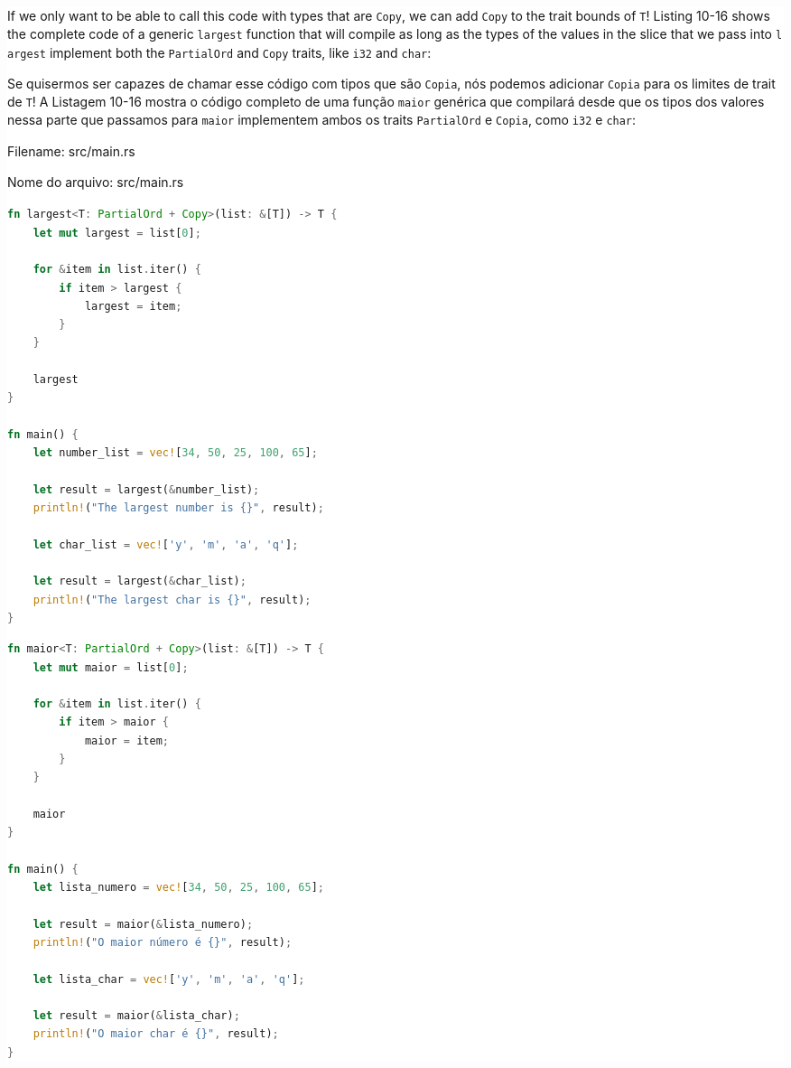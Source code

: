 If we only want to be able to call this code with types that are `Copy`, we can
add `Copy` to the trait bounds of `T`! Listing 10-16 shows the complete code of
a generic `largest` function that will compile as long as the types of the
values in the slice that we pass into `largest` implement both the `PartialOrd`
and `Copy` traits, like `i32` and `char`:

Se quisermos ser capazes de chamar esse código com tipos que são `Copia`, nós
podemos adicionar `Copia` para os limites de trait de `T`! A Listagem 10-16 
mostra o código completo de uma função `maior` genérica que compilará desde que
os tipos dos valores nessa parte que passamos para `maior` implementem ambos os
traits `PartialOrd` e `Copia`, como `i32` e `char`:

<span class="filename">Filename: src/main.rs</span>

<span class="filename">Nome do arquivo: src/main.rs</span>

```rust
fn largest<T: PartialOrd + Copy>(list: &[T]) -> T {
    let mut largest = list[0];

    for &item in list.iter() {
        if item > largest {
            largest = item;
        }
    }

    largest
}

fn main() {
    let number_list = vec![34, 50, 25, 100, 65];

    let result = largest(&number_list);
    println!("The largest number is {}", result);

    let char_list = vec!['y', 'm', 'a', 'q'];

    let result = largest(&char_list);
    println!("The largest char is {}", result);
}
```

```rust
fn maior<T: PartialOrd + Copy>(list: &[T]) -> T {
    let mut maior = list[0];

    for &item in list.iter() {
        if item > maior {
            maior = item;
        }
    }

    maior
}

fn main() {
    let lista_numero = vec![34, 50, 25, 100, 65];

    let result = maior(&lista_numero);
    println!("O maior número é {}", result);

    let lista_char = vec!['y', 'm', 'a', 'q'];

    let result = maior(&lista_char);
    println!("O maior char é {}", result);
}
```